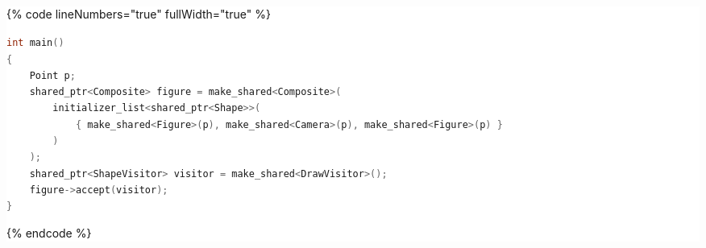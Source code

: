 {% code lineNumbers="true" fullWidth="true" %}
```cpp
int main()
{
    Point p;
    shared_ptr<Composite> figure = make_shared<Composite>(
        initializer_list<shared_ptr<Shape>>(
            { make_shared<Figure>(p), make_shared<Camera>(p), make_shared<Figure>(p) }
        )
    );
    shared_ptr<ShapeVisitor> visitor = make_shared<DrawVisitor>();
    figure->accept(visitor);
}
```
{% endcode %}
